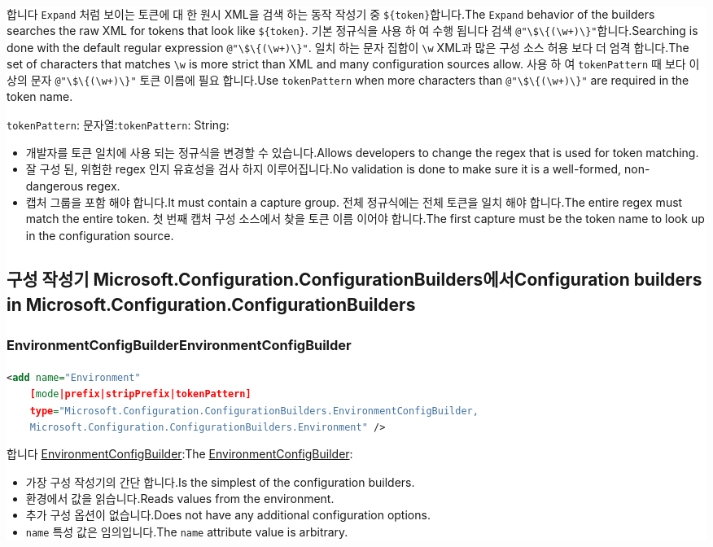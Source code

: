 <span data-ttu-id="61018-202">합니다 `Expand` 처럼 보이는 토큰에 대 한 원시 XML을 검색 하는 동작 작성기 중 `${token}`합니다.</span><span class="sxs-lookup"><span data-stu-id="61018-202">The `Expand` behavior of the builders searches the raw XML for tokens that look like `${token}`.</span></span> <span data-ttu-id="61018-203">기본 정규식을 사용 하 여 수행 됩니다 검색 `@"\$\{(\w+)\}"`합니다.</span><span class="sxs-lookup"><span data-stu-id="61018-203">Searching is done with the default regular expression `@"\$\{(\w+)\}"`.</span></span> <span data-ttu-id="61018-204">일치 하는 문자 집합이 `\w` XML과 많은 구성 소스 허용 보다 더 엄격 합니다.</span><span class="sxs-lookup"><span data-stu-id="61018-204">The set of characters that matches `\w` is more strict than XML and many configuration sources allow.</span></span> <span data-ttu-id="61018-205">사용 하 여 `tokenPattern` 때 보다 이상의 문자 `@"\$\{(\w+)\}"` 토큰 이름에 필요 합니다.</span><span class="sxs-lookup"><span data-stu-id="61018-205">Use `tokenPattern` when more characters than `@"\$\{(\w+)\}"` are required in the token name.</span></span>

<span data-ttu-id="61018-206">`tokenPattern`: 문자열:</span><span class="sxs-lookup"><span data-stu-id="61018-206">`tokenPattern`: String:</span></span>

* <span data-ttu-id="61018-207">개발자를 토큰 일치에 사용 되는 정규식을 변경할 수 있습니다.</span><span class="sxs-lookup"><span data-stu-id="61018-207">Allows developers to change the regex that is used for token matching.</span></span>
* <span data-ttu-id="61018-208">잘 구성 된, 위험한 regex 인지 유효성을 검사 하지 이루어집니다.</span><span class="sxs-lookup"><span data-stu-id="61018-208">No validation is done to make sure it is a well-formed, non-dangerous regex.</span></span>
* <span data-ttu-id="61018-209">캡처 그룹을 포함 해야 합니다.</span><span class="sxs-lookup"><span data-stu-id="61018-209">It must contain a capture group.</span></span> <span data-ttu-id="61018-210">전체 정규식에는 전체 토큰을 일치 해야 합니다.</span><span class="sxs-lookup"><span data-stu-id="61018-210">The entire regex must match the entire token.</span></span> <span data-ttu-id="61018-211">첫 번째 캡처 구성 소스에서 찾을 토큰 이름 이어야 합니다.</span><span class="sxs-lookup"><span data-stu-id="61018-211">The first capture must be the token name to look up in the configuration source.</span></span>

## <a name="configuration-builders-in-microsoftconfigurationconfigurationbuilders"></a><span data-ttu-id="61018-212">구성 작성기 Microsoft.Configuration.ConfigurationBuilders에서</span><span class="sxs-lookup"><span data-stu-id="61018-212">Configuration builders in Microsoft.Configuration.ConfigurationBuilders</span></span>

### <a name="environmentconfigbuilder"></a><span data-ttu-id="61018-213">EnvironmentConfigBuilder</span><span class="sxs-lookup"><span data-stu-id="61018-213">EnvironmentConfigBuilder</span></span>

```xml
<add name="Environment"
    [mode|prefix|stripPrefix|tokenPattern] 
    type="Microsoft.Configuration.ConfigurationBuilders.EnvironmentConfigBuilder,
    Microsoft.Configuration.ConfigurationBuilders.Environment" />
```

<span data-ttu-id="61018-214">합니다 [EnvironmentConfigBuilder](https://www.nuget.org/packages/Microsoft.Configuration.ConfigurationBuilders.Environment/):</span><span class="sxs-lookup"><span data-stu-id="61018-214">The [EnvironmentConfigBuilder](https://www.nuget.org/packages/Microsoft.Configuration.ConfigurationBuilders.Environment/):</span></span>

* <span data-ttu-id="61018-215">가장 구성 작성기의 간단 합니다.</span><span class="sxs-lookup"><span data-stu-id="61018-215">Is the simplest of the configuration builders.</span></span>
* <span data-ttu-id="61018-216">환경에서 값을 읽습니다.</span><span class="sxs-lookup"><span data-stu-id="61018-216">Reads values from the environment.</span></span>
* <span data-ttu-id="61018-217">추가 구성 옵션이 없습니다.</span><span class="sxs-lookup"><span data-stu-id="61018-217">Does not have any additional configuration options.</span></span>
* <span data-ttu-id="61018-218">`name` 특성 값은 임의입니다.</span><span class="sxs-lookup"><span data-stu-id="61018-218">The `name` attribute value is arbitrary.</span></span>
